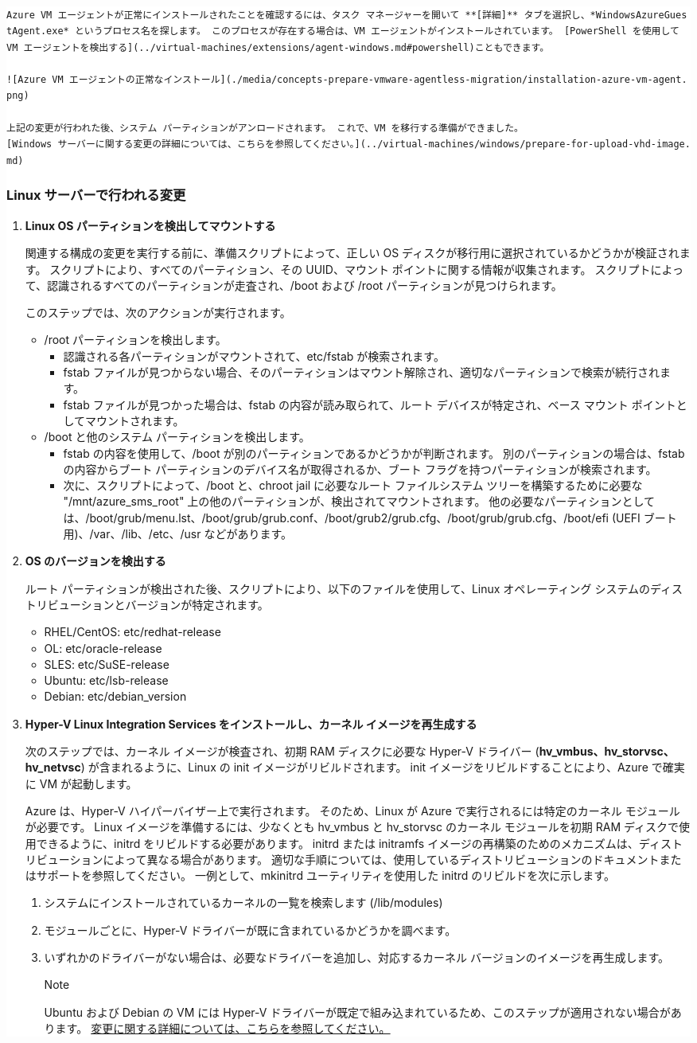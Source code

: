     Azure VM エージェントが正常にインストールされたことを確認するには、タスク マネージャーを開いて **[詳細]** タブを選択し、*WindowsAzureGuestAgent.exe* というプロセス名を探します。 このプロセスが存在する場合は、VM エージェントがインストールされています。 [PowerShell を使用して VM エージェントを検出する](../virtual-machines/extensions/agent-windows.md#powershell)こともできます。

    ![Azure VM エージェントの正常なインストール](./media/concepts-prepare-vmware-agentless-migration/installation-azure-vm-agent.png)

    上記の変更が行われた後、システム パーティションがアンロードされます。 これで、VM を移行する準備ができました。
    [Windows サーバーに関する変更の詳細については、こちらを参照してください。](../virtual-machines/windows/prepare-for-upload-vhd-image.md)

### <a name="changes-performed-on-linux-servers"></a>Linux サーバーで行われる変更

1. **Linux OS パーティションを検出してマウントする**  

   関連する構成の変更を実行する前に、準備スクリプトによって、正しい OS ディスクが移行用に選択されているかどうかが検証されます。 スクリプトにより、すべてのパーティション、その UUID、マウント ポイントに関する情報が収集されます。 スクリプトによって、認識されるすべてのパーティションが走査され、/boot および /root パーティションが見つけられます。

   このステップでは、次のアクションが実行されます。

   - /root パーティションを検出します。
     - 認識される各パーティションがマウントされて、etc/fstab が検索されます。
      - fstab ファイルが見つからない場合、そのパーティションはマウント解除され、適切なパーティションで検索が続行されます。
      - fstab ファイルが見つかった場合は、fstab の内容が読み取られて、ルート デバイスが特定され、ベース マウント ポイントとしてマウントされます。
   - /boot と他のシステム パーティションを検出します。
     - fstab の内容を使用して、/boot が別のパーティションであるかどうかが判断されます。 別のパーティションの場合は、fstab の内容からブート パーティションのデバイス名が取得されるか、ブート フラグを持つパーティションが検索されます。
     - 次に、スクリプトによって、/boot と、chroot jail に必要なルート ファイルシステム ツリーを構築するために必要な "/mnt/azure_sms_root" 上の他のパーティションが、検出されてマウントされます。 他の必要なパーティションとしては、/boot/grub/menu.lst、/boot/grub/grub.conf、/boot/grub2/grub.cfg、/boot/grub/grub.cfg、/boot/efi (UEFI ブート用)、/var、/lib、/etc、/usr などがあります。

1. **OS のバージョンを検出する**

   ルート パーティションが検出された後、スクリプトにより、以下のファイルを使用して、Linux オペレーティング システムのディストリビューションとバージョンが特定されます。

   - RHEL/CentOS: etc/redhat-release
   - OL: etc/oracle-release
   - SLES: etc/SuSE-release
   - Ubuntu: etc/lsb-release
   - Debian: etc/debian_version

1. **Hyper-V Linux Integration Services をインストールし、カーネル イメージを再生成する**  

   次のステップでは、カーネル イメージが検査され、初期 RAM ディスクに必要な Hyper-V ドライバー (**hv_vmbus、hv_storvsc、hv_netvsc**) が含まれるように、Linux の init イメージがリビルドされます。 init イメージをリビルドすることにより、Azure で確実に VM が起動します。

   Azure は、Hyper-V ハイパーバイザー上で実行されます。 そのため、Linux が Azure で実行されるには特定のカーネル モジュールが必要です。 Linux イメージを準備するには、少なくとも hv_vmbus と hv_storvsc のカーネル モジュールを初期 RAM ディスクで使用できるように、initrd をリビルドする必要があります。 initrd または initramfs イメージの再構築のためのメカニズムは、ディストリビューションによって異なる場合があります。 適切な手順については、使用しているディストリビューションのドキュメントまたはサポートを参照してください。 一例として、mkinitrd ユーティリティを使用した initrd のリビルドを次に示します。

   1. システムにインストールされているカーネルの一覧を検索します (/lib/modules)
   1. モジュールごとに、Hyper-V ドライバーが既に含まれているかどうかを調べます。
   1. いずれかのドライバーがない場合は、必要なドライバーを追加し、対応するカーネル バージョンのイメージを再生成します。

      >[!NOTE]
      >Ubuntu および Debian の VM には Hyper-V ドライバーが既定で組み込まれているため、このステップが適用されない場合があります。 [変更に関する詳細については、こちらを参照してください。](../virtual-machines/linux/create-upload-generic.md#installing-kernel-modules-without-hyper-v)
